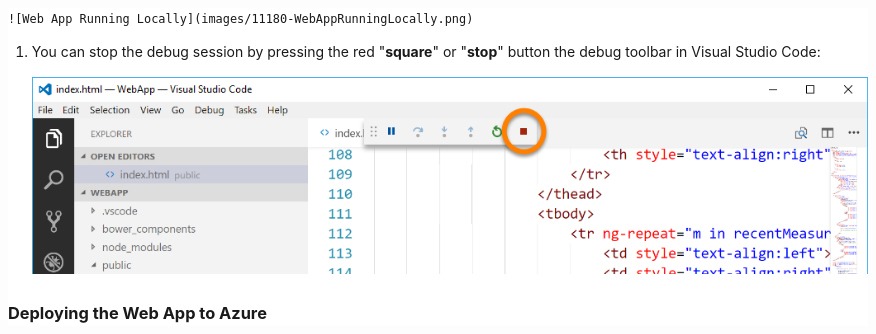     ![Web App Running Locally](images/11180-WebAppRunningLocally.png)

1. You can stop the debug session by pressing the red "**square**" or "**stop**" button the debug toolbar in Visual Studio Code:

    ![Stop Debugging](images/11190-StopDebugging.png)

### Deploying the Web App to Azure ###
